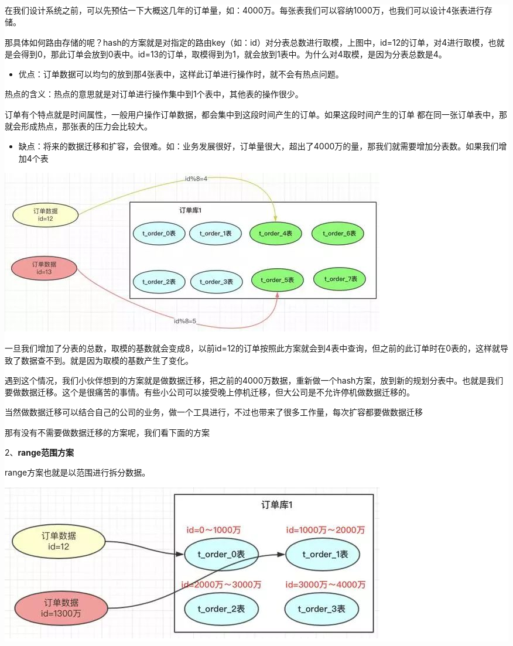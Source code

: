  在我们设计系统之前，可以先预估一下大概这几年的订单量，如：4000万。每张表我们可以容纳1000万，也我们可以设计4张表进行存储。

那具体如何路由存储的呢？hash的方案就是对指定的路由key（如：id）对分表总数进行取模，上图中，id=12的订单，对4进行取模，也就是会得到0，那此订单会放到0表中。id=13的订单，取模得到为1，就会放到1表中。为什么对4取模，是因为分表总数是4。

- 优点：订单数据可以均匀的放到那4张表中，这样此订单进行操作时，就不会有热点问题。

热点的含义：热点的意思就是对订单进行操作集中到1个表中，其他表的操作很少。

订单有个特点就是时间属性，一般用户操作订单数据，都会集中到这段时间产生的订单。如果这段时间产生的订单 都在同一张订单表中，那就会形成热点，那张表的压力会比较大。

- 缺点：将来的数据迁移和扩容，会很难。如：业务发展很好，订单量很大，超出了4000万的量，那我们就需要增加分表数。如果我们增加4个表

![å›¾ç‰‡](assets/75858402ae535c8e77d519327d50a793.jpeg)

 一旦我们增加了分表的总数，取模的基数就会变成8，以前id=12的订单按照此方案就会到4表中查询，但之前的此订单时在0表的，这样就导致了数据查不到。就是因为取模的基数产生了变化。

遇到这个情况，我们小伙伴想到的方案就是做数据迁移，把之前的4000万数据，重新做一个hash方案，放到新的规划分表中。也就是我们要做数据迁移。这个是很痛苦的事情。有些小公司可以接受晚上停机迁移，但大公司是不允许停机做数据迁移的。

当然做数据迁移可以结合自己的公司的业务，做一个工具进行，不过也带来了很多工作量，每次扩容都要做数据迁移

那有没有不需要做数据迁移的方案呢，我们看下面的方案

2、**range范围方案**

range方案也就是以范围进行拆分数据。

![å›¾ç‰‡](assets/f37915781cf453342b24f4702110ffe4.jpeg)

